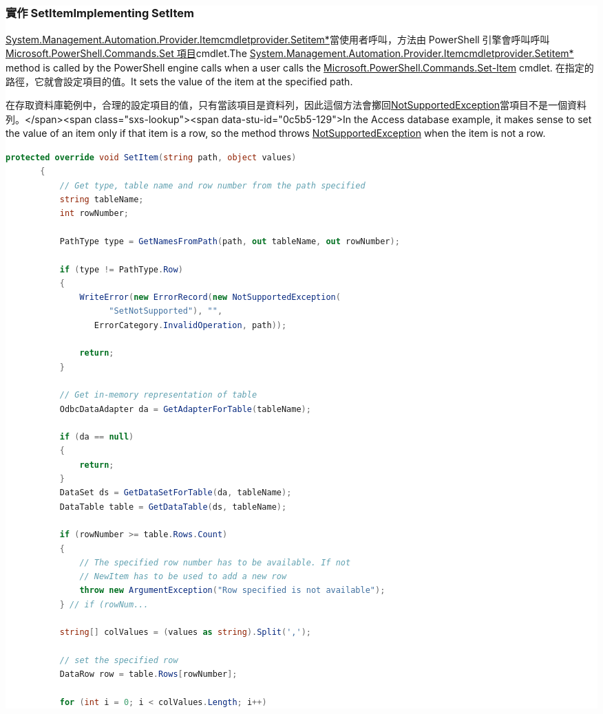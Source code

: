 ```csharp
```

### <a name="implementing-setitem"></a><span data-ttu-id="0c5b5-126">實作 SetItem</span><span class="sxs-lookup"><span data-stu-id="0c5b5-126">Implementing SetItem</span></span>

<span data-ttu-id="0c5b5-127">[System.Management.Automation.Provider.Itemcmdletprovider.Setitem\*](/dotnet/api/System.Management.Automation.Provider.ItemCmdletProvider.SetItem)當使用者呼叫，方法由 PowerShell 引擎會呼叫呼叫[Microsoft.PowerShell.Commands.Set 項目](/dotnet/api/Microsoft.PowerShell.Commands.Set-Item)cmdlet.</span><span class="sxs-lookup"><span data-stu-id="0c5b5-127">The [System.Management.Automation.Provider.Itemcmdletprovider.Setitem\*](/dotnet/api/System.Management.Automation.Provider.ItemCmdletProvider.SetItem) method is called by the PowerShell engine calls when a user calls the [Microsoft.PowerShell.Commands.Set-Item](/dotnet/api/Microsoft.PowerShell.Commands.Set-Item) cmdlet.</span></span> <span data-ttu-id="0c5b5-128">在指定的路徑，它就會設定項目的值。</span><span class="sxs-lookup"><span data-stu-id="0c5b5-128">It sets the value of the item at the specified path.</span></span>

<span data-ttu-id="0c5b5-129">在存取資料庫範例中，合理的設定項目的值，只有當該項目是資料列，因此這個方法會擲回[NotSupportedException](http://msdn.microsoft.com/library/system.notsupportedexception\(v=vs.110\).aspx)當項目不是一個資料列。</span><span class="sxs-lookup"><span data-stu-id="0c5b5-129">In the Access database example, it makes sense to set the value of an item only if that item is a row, so the method throws [NotSupportedException](http://msdn.microsoft.com/library/system.notsupportedexception\(v=vs.110\).aspx) when the item is not a row.</span></span>

```csharp
protected override void SetItem(string path, object values)
       {
           // Get type, table name and row number from the path specified
           string tableName;
           int rowNumber;

           PathType type = GetNamesFromPath(path, out tableName, out rowNumber);

           if (type != PathType.Row)
           {
               WriteError(new ErrorRecord(new NotSupportedException(
                     "SetNotSupported"), "",
                  ErrorCategory.InvalidOperation, path));

               return;
           }

           // Get in-memory representation of table
           OdbcDataAdapter da = GetAdapterForTable(tableName);

           if (da == null)
           {
               return;
           }
           DataSet ds = GetDataSetForTable(da, tableName);
           DataTable table = GetDataTable(ds, tableName);

           if (rowNumber >= table.Rows.Count)
           {
               // The specified row number has to be available. If not
               // NewItem has to be used to add a new row
               throw new ArgumentException("Row specified is not available");
           } // if (rowNum...

           string[] colValues = (values as string).Split(',');

           // set the specified row
           DataRow row = table.Rows[rowNumber];

           for (int i = 0; i < colValues.Length; i++)
```
